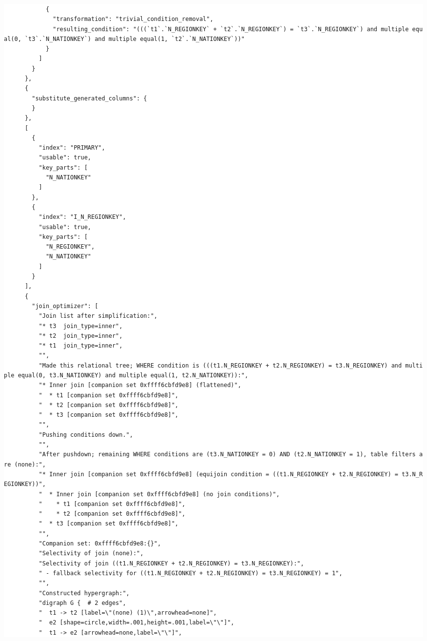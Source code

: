                 {
                  "transformation": "trivial_condition_removal",
                  "resulting_condition": "(((`t1`.`N_REGIONKEY` + `t2`.`N_REGIONKEY`) = `t3`.`N_REGIONKEY`) and multiple equal(0, `t3`.`N_NATIONKEY`) and multiple equal(1, `t2`.`N_NATIONKEY`))"
                }
              ]
            }
          },
          {
            "substitute_generated_columns": {
            }
          },
          [
            {
              "index": "PRIMARY",
              "usable": true,
              "key_parts": [
                "N_NATIONKEY"
              ]
            },
            {
              "index": "I_N_REGIONKEY",
              "usable": true,
              "key_parts": [
                "N_REGIONKEY",
                "N_NATIONKEY"
              ]
            }
          ],
          {
            "join_optimizer": [
              "Join list after simplification:",
              "* t3  join_type=inner",
              "* t2  join_type=inner",
              "* t1  join_type=inner",
              "",
              "Made this relational tree; WHERE condition is (((t1.N_REGIONKEY + t2.N_REGIONKEY) = t3.N_REGIONKEY) and multiple equal(0, t3.N_NATIONKEY) and multiple equal(1, t2.N_NATIONKEY)):",
              "* Inner join [companion set 0xffff6cbfd9e8] (flattened)",
              "  * t1 [companion set 0xffff6cbfd9e8]",
              "  * t2 [companion set 0xffff6cbfd9e8]",
              "  * t3 [companion set 0xffff6cbfd9e8]",
              "",
              "Pushing conditions down.",
              "",
              "After pushdown; remaining WHERE conditions are (t3.N_NATIONKEY = 0) AND (t2.N_NATIONKEY = 1), table filters are (none):",
              "* Inner join [companion set 0xffff6cbfd9e8] (equijoin condition = ((t1.N_REGIONKEY + t2.N_REGIONKEY) = t3.N_REGIONKEY))",
              "  * Inner join [companion set 0xffff6cbfd9e8] (no join conditions)",
              "    * t1 [companion set 0xffff6cbfd9e8]",
              "    * t2 [companion set 0xffff6cbfd9e8]",
              "  * t3 [companion set 0xffff6cbfd9e8]",
              "",
              "Companion set: 0xffff6cbfd9e8:{}",
              "Selectivity of join (none):",
              "Selectivity of join ((t1.N_REGIONKEY + t2.N_REGIONKEY) = t3.N_REGIONKEY):",
              " - fallback selectivity for ((t1.N_REGIONKEY + t2.N_REGIONKEY) = t3.N_REGIONKEY) = 1",
              "",
              "Constructed hypergraph:",
              "digraph G {  # 2 edges",
              "  t1 -> t2 [label=\"(none) (1)\",arrowhead=none]",
              "  e2 [shape=circle,width=.001,height=.001,label=\"\"]",
              "  t1 -> e2 [arrowhead=none,label=\"\"]",